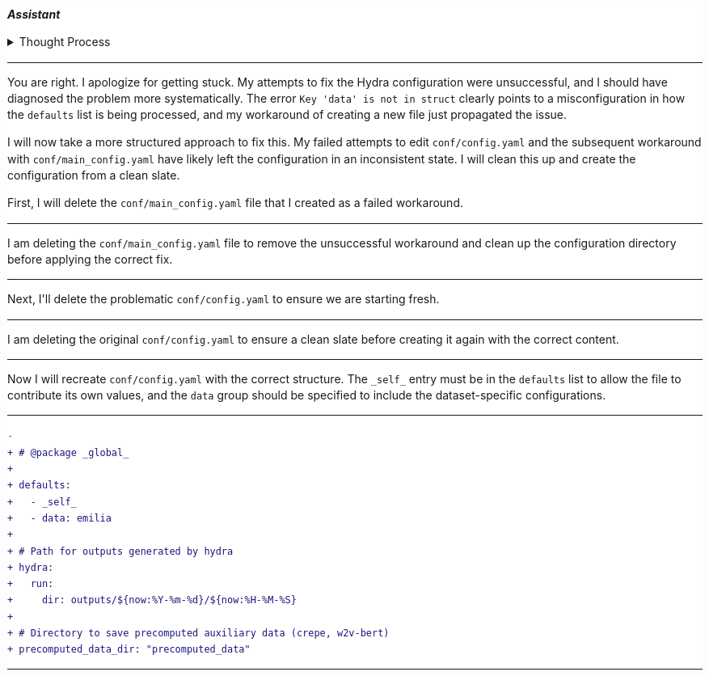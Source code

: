 _**Assistant**_

<think><details><summary>Thought Process</summary></details></think>

---

You are right. I apologize for getting stuck. My attempts to fix the Hydra configuration were unsuccessful, and I should have diagnosed the problem more systematically. The error `Key 'data' is not in struct` clearly points to a misconfiguration in how the `defaults` list is being processed, and my workaround of creating a new file just propagated the issue.

I will now take a more structured approach to fix this. My failed attempts to edit `conf/config.yaml` and the subsequent workaround with `conf/main_config.yaml` have likely left the configuration in an inconsistent state. I will clean this up and create the configuration from a clean slate.

First, I will delete the `conf/main_config.yaml` file that I created as a failed workaround.

---

I am deleting the `conf/main_config.yaml` file to remove the unsuccessful workaround and clean up the configuration directory before applying the correct fix.

---

Next, I'll delete the problematic `conf/config.yaml` to ensure we are starting fresh.

---

I am deleting the original `conf/config.yaml` to ensure a clean slate before creating it again with the correct content.

---

Now I will recreate `conf/config.yaml` with the correct structure. The `_self_` entry must be in the `defaults` list to allow the file to contribute its own values, and the `data` group should be specified to include the dataset-specific configurations.

---

```diff
- 
+ # @package _global_
+ 
+ defaults:
+   - _self_
+   - data: emilia
+ 
+ # Path for outputs generated by hydra
+ hydra:
+   run:
+     dir: outputs/${now:%Y-%m-%d}/${now:%H-%M-%S}
+ 
+ # Directory to save precomputed auxiliary data (crepe, w2v-bert)
+ precomputed_data_dir: "precomputed_data" 
```

---
